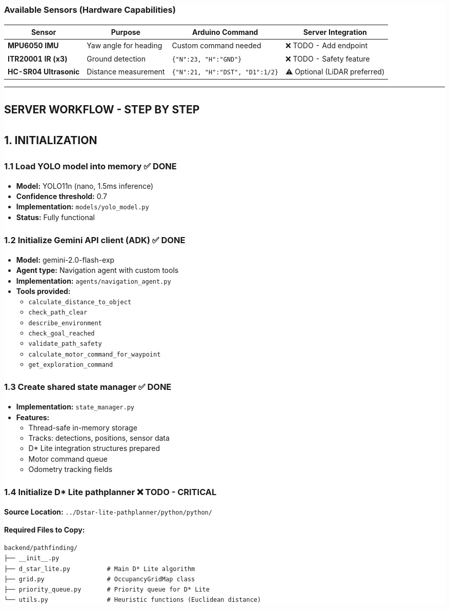 ### Available Sensors (Hardware Capabilities)

| Sensor | Purpose | Arduino Command | Server Integration |
|--------|---------|----------------|-------------------|
| **MPU6050 IMU** | Yaw angle for heading | Custom command needed | ❌ TODO - Add endpoint |
| **ITR20001 IR (x3)** | Ground detection | `{"N":23, "H":"GND"}` | ❌ TODO - Safety feature |
| **HC-SR04 Ultrasonic** | Distance measurement | `{"N":21, "H":"DST", "D1":1/2}` | ⚠️ Optional (LiDAR preferred) |

---

## SERVER WORKFLOW - STEP BY STEP

## 1. INITIALIZATION

### 1.1 Load YOLO model into memory ✅ **DONE**
- **Model:** YOLO11n (nano, 1.5ms inference)
- **Confidence threshold:** 0.7
- **Implementation:** `models/yolo_model.py`
- **Status:** Fully functional

### 1.2 Initialize Gemini API client (ADK) ✅ **DONE**
- **Model:** gemini-2.0-flash-exp
- **Agent type:** Navigation agent with custom tools
- **Implementation:** `agents/navigation_agent.py`
- **Tools provided:**
  - `calculate_distance_to_object`
  - `check_path_clear`
  - `describe_environment`
  - `check_goal_reached`
  - `validate_path_safety`
  - `calculate_motor_command_for_waypoint`
  - `get_exploration_command`

### 1.3 Create shared state manager ✅ **DONE**
- **Implementation:** `state_manager.py`
- **Features:**
  - Thread-safe in-memory storage
  - Tracks: detections, positions, sensor data
  - D* Lite integration structures prepared
  - Motor command queue
  - Odometry tracking fields

### 1.4 Initialize D* Lite pathplanner ❌ **TODO - CRITICAL**

**Source Location:** `../Dstar-lite-pathplanner/python/python/`

**Required Files to Copy:**
```
backend/pathfinding/
├── __init__.py
├── d_star_lite.py          # Main D* Lite algorithm
├── grid.py                 # OccupancyGridMap class
├── priority_queue.py       # Priority queue for D* Lite
└── utils.py                # Heuristic functions (Euclidean distance)
```
